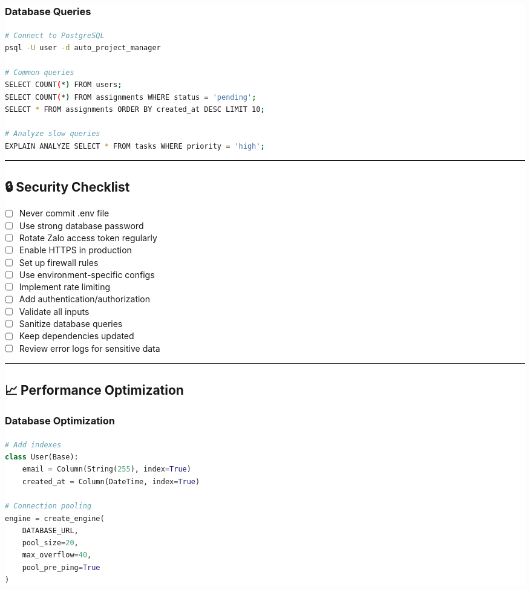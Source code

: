 ### Database Queries

```bash
# Connect to PostgreSQL
psql -U user -d auto_project_manager

# Common queries
SELECT COUNT(*) FROM users;
SELECT COUNT(*) FROM assignments WHERE status = 'pending';
SELECT * FROM assignments ORDER BY created_at DESC LIMIT 10;

# Analyze slow queries
EXPLAIN ANALYZE SELECT * FROM tasks WHERE priority = 'high';
```

---

## 🔒 Security Checklist

- [ ] Never commit .env file
- [ ] Use strong database password
- [ ] Rotate Zalo access token regularly
- [ ] Enable HTTPS in production
- [ ] Set up firewall rules
- [ ] Use environment-specific configs
- [ ] Implement rate limiting
- [ ] Add authentication/authorization
- [ ] Validate all inputs
- [ ] Sanitize database queries
- [ ] Keep dependencies updated
- [ ] Review error logs for sensitive data

---

## 📈 Performance Optimization

### Database Optimization

```python
# Add indexes
class User(Base):
    email = Column(String(255), index=True)
    created_at = Column(DateTime, index=True)

# Connection pooling
engine = create_engine(
    DATABASE_URL,
    pool_size=20,
    max_overflow=40,
    pool_pre_ping=True
)
```
